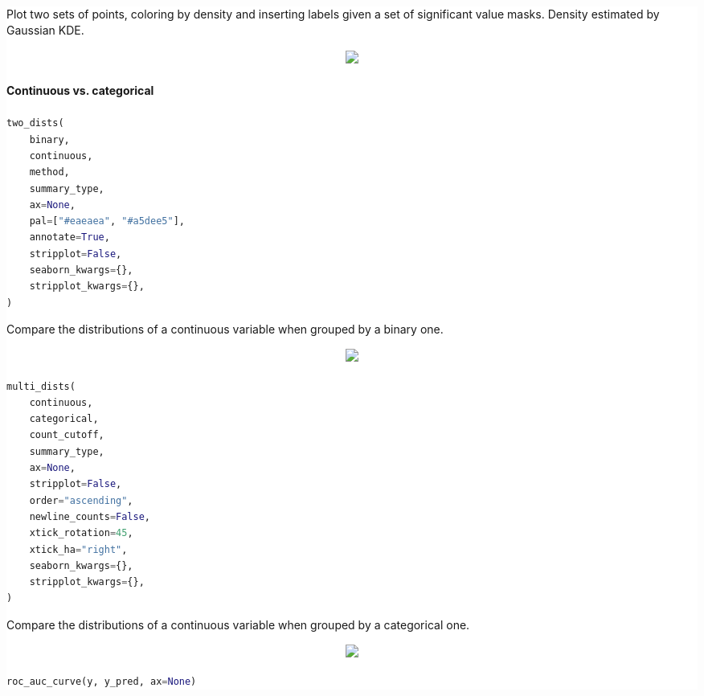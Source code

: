 Plot two sets of points, coloring by density and inserting labels given a set of significant value masks. Density estimated by Gaussian KDE.

<p align="center">
  <img  width=480 src="https://github.com/kevinhu/many/raw/master/tests/output_plots/dense_plot_default.png">
</p>

#### Continuous vs. categorical

```python
two_dists(
    binary,
    continuous,
    method,
    summary_type,
    ax=None,
    pal=["#eaeaea", "#a5dee5"],
    annotate=True,
    stripplot=False,
    seaborn_kwargs={},
    stripplot_kwargs={},
)
```

Compare the distributions of a continuous variable when grouped by a binary one.
    
<p align="center">
  <img  width=480 src="https://github.com/kevinhu/many/raw/master/tests/output_plots/two_dists_t_test_box.png">
</p>

```python
multi_dists(
    continuous,
    categorical,
    count_cutoff,
    summary_type,
    ax=None,
    stripplot=False,
    order="ascending",
    newline_counts=False,
    xtick_rotation=45,
    xtick_ha="right",
    seaborn_kwargs={},
    stripplot_kwargs={},
)
```

Compare the distributions of a continuous variable when grouped by a categorical one.

<p align="center">
  <img src="https://github.com/kevinhu/many/raw/master/tests/output_plots/multi_dists_box.png">
</p>

```python
roc_auc_curve(y, y_pred, ax=None)
```
